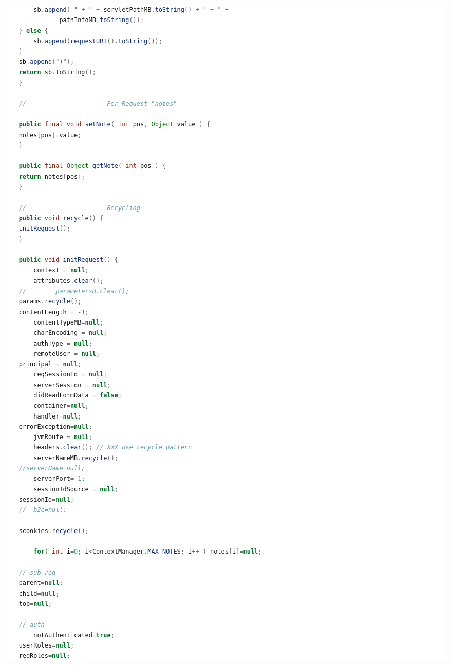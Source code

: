 ```java
		sb.append( " + " + servletPathMB.toString() + " + " +
			   pathInfoMB.toString());
	} else {
	    sb.append(requestURI().toString());
	}
	sb.append(")");
	return sb.toString();
    }

    // -------------------- Per-Request "notes" --------------------

    public final void setNote( int pos, Object value ) {
	notes[pos]=value;
    }

    public final Object getNote( int pos ) {
	return notes[pos];
    }

    // -------------------- Recycling -------------------- 
    public void recycle() {
	initRequest();
    }

    public void initRequest() {
        context = null;
        attributes.clear();
	//        parametersH.clear();
	params.recycle();
	contentLength = -1;
        contentTypeMB=null;
        charEncoding = null;
        authType = null;
        remoteUser = null;
	principal = null;
        reqSessionId = null;
        serverSession = null;
        didReadFormData = false;
        container=null;
        handler=null;
	errorException=null;
        jvmRoute = null;
        headers.clear(); // XXX use recycle pattern
        serverNameMB.recycle();
	//serverName=null;
        serverPort=-1;
        sessionIdSource = null;
	sessionId=null;
	//	b2c=null;
	
	scookies.recycle();
	
        for( int i=0; i<ContextManager.MAX_NOTES; i++ ) notes[i]=null;

	// sub-req
	parent=null;
	child=null;
	top=null;

	// auth
        notAuthenticated=true;
	userRoles=null;
	reqRoles=null;
```